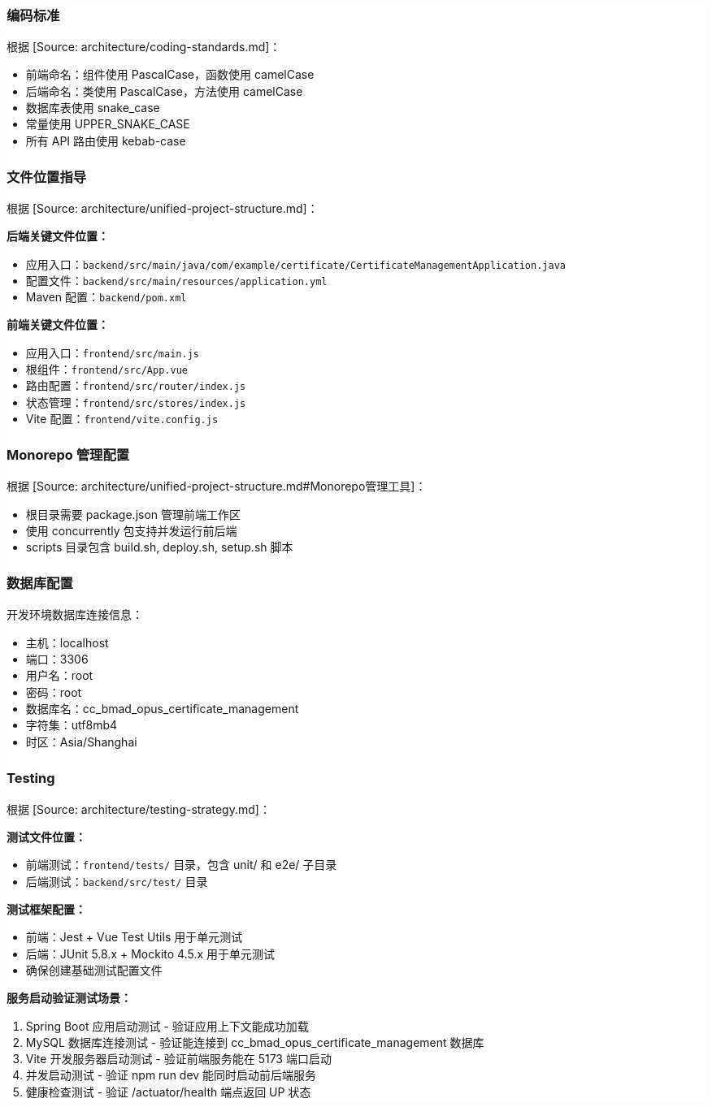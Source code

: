### 编码标准
根据 [Source: architecture/coding-standards.md]：
- 前端命名：组件使用 PascalCase，函数使用 camelCase
- 后端命名：类使用 PascalCase，方法使用 camelCase
- 数据库表使用 snake_case
- 常量使用 UPPER_SNAKE_CASE
- 所有 API 路由使用 kebab-case

### 文件位置指导
根据 [Source: architecture/unified-project-structure.md]：

**后端关键文件位置：**
- 应用入口：`backend/src/main/java/com/example/certificate/CertificateManagementApplication.java`
- 配置文件：`backend/src/main/resources/application.yml`
- Maven 配置：`backend/pom.xml`

**前端关键文件位置：**
- 应用入口：`frontend/src/main.js`
- 根组件：`frontend/src/App.vue`
- 路由配置：`frontend/src/router/index.js`
- 状态管理：`frontend/src/stores/index.js`
- Vite 配置：`frontend/vite.config.js`

### Monorepo 管理配置
根据 [Source: architecture/unified-project-structure.md#Monorepo管理工具]：
- 根目录需要 package.json 管理前端工作区
- 使用 concurrently 包支持并发运行前后端
- scripts 目录包含 build.sh, deploy.sh, setup.sh 脚本

### 数据库配置
开发环境数据库连接信息：
- 主机：localhost
- 端口：3306
- 用户名：root
- 密码：root
- 数据库名：cc_bmad_opus_certificate_management
- 字符集：utf8mb4
- 时区：Asia/Shanghai

### Testing
根据 [Source: architecture/testing-strategy.md]：

**测试文件位置：**
- 前端测试：`frontend/tests/` 目录，包含 unit/ 和 e2e/ 子目录
- 后端测试：`backend/src/test/` 目录

**测试框架配置：**
- 前端：Jest + Vue Test Utils 用于单元测试
- 后端：JUnit 5.8.x + Mockito 4.5.x 用于单元测试
- 确保创建基础测试配置文件

**服务启动验证测试场景：**
1. Spring Boot 应用启动测试 - 验证应用上下文能成功加载
2. MySQL 数据库连接测试 - 验证能连接到 cc_bmad_opus_certificate_management 数据库
3. Vite 开发服务器启动测试 - 验证前端服务能在 5173 端口启动
4. 并发启动测试 - 验证 npm run dev 能同时启动前后端服务
5. 健康检查测试 - 验证 /actuator/health 端点返回 UP 状态
